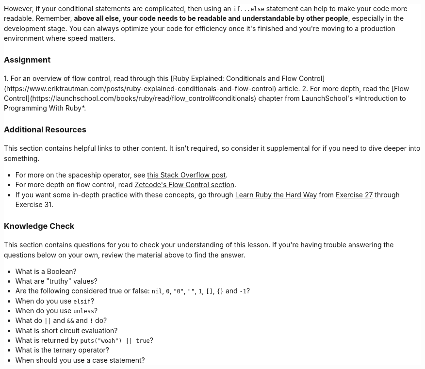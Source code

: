 However, if your conditional statements are complicated, then using an `if...else` statement can help to make your code more readable. Remember, **above all else, your code needs to be readable and understandable by other people**, especially in the development stage. You can always optimize your code for efficiency once it's finished and you're moving to a production environment where speed matters.

### Assignment
<div class="lesson-content__panel" markdown="1">
  1. For an overview of flow control, read through this [Ruby Explained: Conditionals and Flow Control](https://www.eriktrautman.com/posts/ruby-explained-conditionals-and-flow-control) article.
  2. For more depth, read the [Flow Control](https://launchschool.com/books/ruby/read/flow_control#conditionals) chapter from LaunchSchool's *Introduction to Programming With Ruby*.
</div>

### Additional Resources
This section contains helpful links to other content. It isn't required, so consider it supplemental for if you need to dive deeper into something.

 - For more on the spaceship operator, see [this Stack Overflow post](https://stackoverflow.com/questions/827649/what-is-the-ruby-spaceship-operator).
 - For more depth on flow control, read [Zetcode's Flow Control section](http://zetcode.com/lang/rubytutorial/flowcontrol/).
 - If you want some in-depth practice with these concepts, go through [Learn Ruby the Hard Way](https://learnrubythehardway.org/book/) from [Exercise 27](https://learnrubythehardway.org/book/ex27.html) through Exercise 31.

### Knowledge Check
This section contains questions for you to check your understanding of this lesson. If you're having trouble answering the questions below on your own, review the material above to find the answer.

  * What is a Boolean?
  * What are "truthy" values?
  * Are the following considered true or false: `nil`, `0`, `"0"`, `""`, `1`, `[]`, `{}` and `-1`?
  * When do you use `elsif`?
  * When do you use `unless`?
  * What do `||` and `&&` and `!` do?
  * What is short circuit evaluation?
  * What is returned by `puts("woah") || true`?
  * What is the ternary operator?
  * When should you use a case statement?
